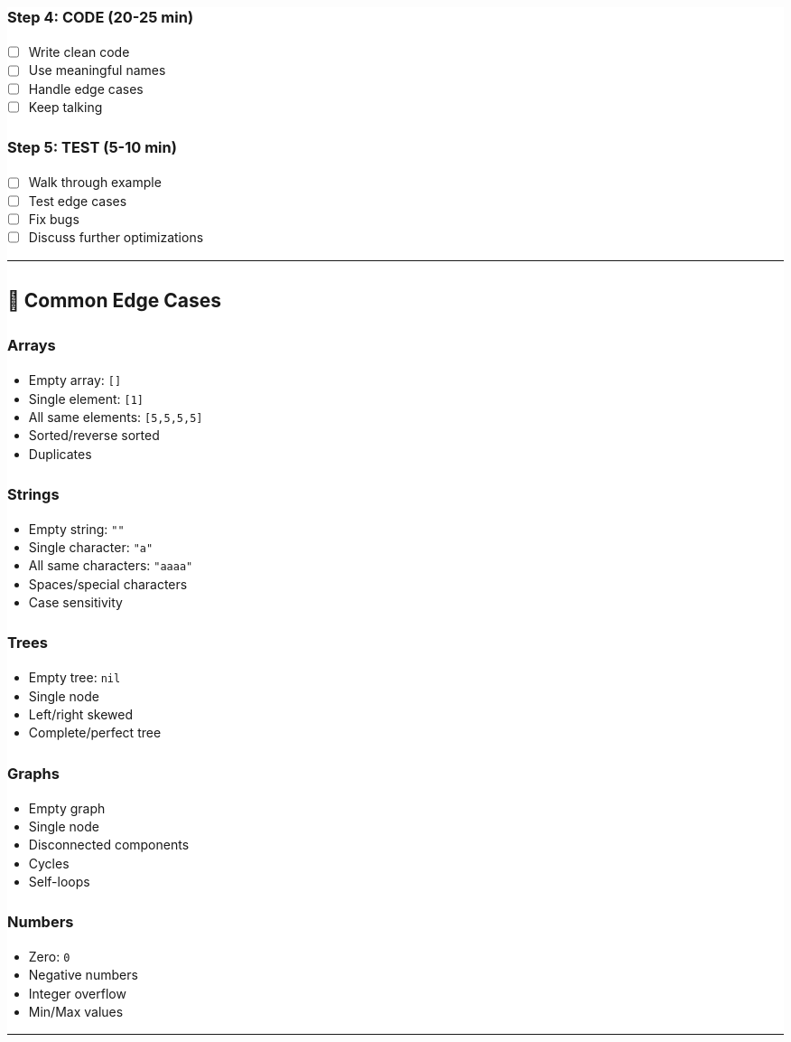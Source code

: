 ### Step 4: CODE (20-25 min)
- [ ] Write clean code
- [ ] Use meaningful names
- [ ] Handle edge cases
- [ ] Keep talking

### Step 5: TEST (5-10 min)
- [ ] Walk through example
- [ ] Test edge cases
- [ ] Fix bugs
- [ ] Discuss further optimizations

---

## 🚨 Common Edge Cases

### Arrays
- Empty array: `[]`
- Single element: `[1]`
- All same elements: `[5,5,5,5]`
- Sorted/reverse sorted
- Duplicates

### Strings
- Empty string: `""`
- Single character: `"a"`
- All same characters: `"aaaa"`
- Spaces/special characters
- Case sensitivity

### Trees
- Empty tree: `nil`
- Single node
- Left/right skewed
- Complete/perfect tree

### Graphs
- Empty graph
- Single node
- Disconnected components
- Cycles
- Self-loops

### Numbers
- Zero: `0`
- Negative numbers
- Integer overflow
- Min/Max values

---